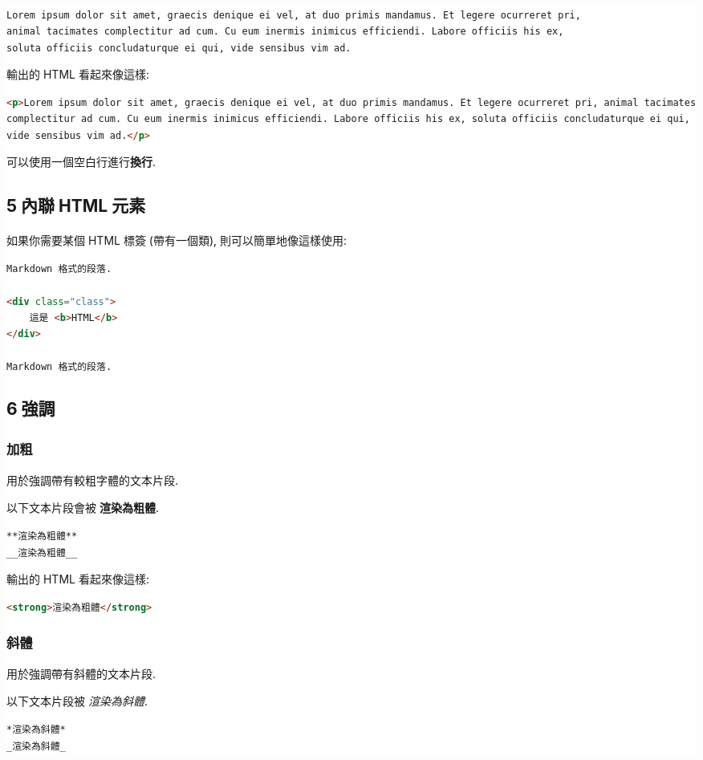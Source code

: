 ```markdown
Lorem ipsum dolor sit amet, graecis denique ei vel, at duo primis mandamus. Et legere ocurreret pri,
animal tacimates complectitur ad cum. Cu eum inermis inimicus efficiendi. Labore officiis his ex,
soluta officiis concludaturque ei qui, vide sensibus vim ad.
```

輸出的 HTML 看起來像這樣:

```html
<p>Lorem ipsum dolor sit amet, graecis denique ei vel, at duo primis mandamus. Et legere ocurreret pri, animal tacimates complectitur ad cum. Cu eum inermis inimicus efficiendi. Labore officiis his ex, soluta officiis concludaturque ei qui, vide sensibus vim ad.</p>
```

可以使用一個空白行進行**換行**.

## 5 內聯 HTML 元素

如果你需要某個 HTML 標簽 (帶有一個類), 則可以簡單地像這樣使用:

```html
Markdown 格式的段落.

<div class="class">
    這是 <b>HTML</b>
</div>

Markdown 格式的段落.
```

## 6 強調

### 加粗

用於強調帶有較粗字體的文本片段.

以下文本片段會被 **渲染為粗體**.

```markdown
**渲染為粗體**
__渲染為粗體__
```

輸出的 HTML 看起來像這樣:

```html
<strong>渲染為粗體</strong>
```

### 斜體

用於強調帶有斜體的文本片段.

以下文本片段被 _渲染為斜體_.

```markdown
*渲染為斜體*
_渲染為斜體_
```
